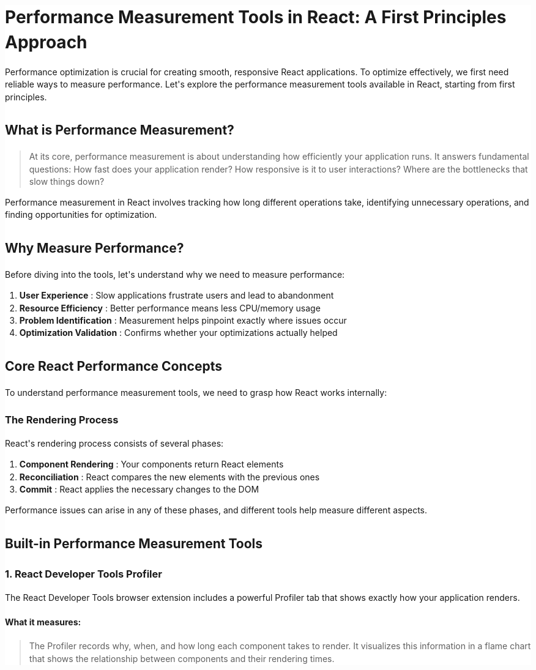 # Performance Measurement Tools in React: A First Principles Approach

Performance optimization is crucial for creating smooth, responsive React applications. To optimize effectively, we first need reliable ways to measure performance. Let's explore the performance measurement tools available in React, starting from first principles.

## What is Performance Measurement?

> At its core, performance measurement is about understanding how efficiently your application runs. It answers fundamental questions: How fast does your application render? How responsive is it to user interactions? Where are the bottlenecks that slow things down?

Performance measurement in React involves tracking how long different operations take, identifying unnecessary operations, and finding opportunities for optimization.

## Why Measure Performance?

Before diving into the tools, let's understand why we need to measure performance:

1. **User Experience** : Slow applications frustrate users and lead to abandonment
2. **Resource Efficiency** : Better performance means less CPU/memory usage
3. **Problem Identification** : Measurement helps pinpoint exactly where issues occur
4. **Optimization Validation** : Confirms whether your optimizations actually helped

## Core React Performance Concepts

To understand performance measurement tools, we need to grasp how React works internally:

### The Rendering Process

React's rendering process consists of several phases:

1. **Component Rendering** : Your components return React elements
2. **Reconciliation** : React compares the new elements with the previous ones
3. **Commit** : React applies the necessary changes to the DOM

Performance issues can arise in any of these phases, and different tools help measure different aspects.

## Built-in Performance Measurement Tools

### 1. React Developer Tools Profiler

The React Developer Tools browser extension includes a powerful Profiler tab that shows exactly how your application renders.

#### What it measures:

> The Profiler records why, when, and how long each component takes to render. It visualizes this information in a flame chart that shows the relationship between components and their rendering times.
